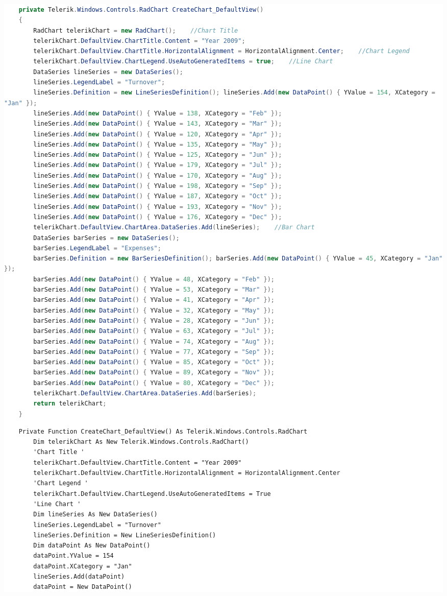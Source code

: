 

```C#
	private Telerik.Windows.Controls.RadChart CreateChart_DefaultView()
	{
	    RadChart telerikChart = new RadChart();    //Chart Title
	    telerikChart.DefaultView.ChartTitle.Content = "Year 2009";
	    telerikChart.DefaultView.ChartTitle.HorizontalAlignment = HorizontalAlignment.Center;    //Chart Legend
	    telerikChart.DefaultView.ChartLegend.UseAutoGeneratedItems = true;    //Line Chart
	    DataSeries lineSeries = new DataSeries();
	    lineSeries.LegendLabel = "Turnover";
	    lineSeries.Definition = new LineSeriesDefinition(); lineSeries.Add(new DataPoint() { YValue = 154, XCategory = "Jan" });
	    lineSeries.Add(new DataPoint() { YValue = 138, XCategory = "Feb" });
	    lineSeries.Add(new DataPoint() { YValue = 143, XCategory = "Mar" });
	    lineSeries.Add(new DataPoint() { YValue = 120, XCategory = "Apr" });
	    lineSeries.Add(new DataPoint() { YValue = 135, XCategory = "May" });
	    lineSeries.Add(new DataPoint() { YValue = 125, XCategory = "Jun" });
	    lineSeries.Add(new DataPoint() { YValue = 179, XCategory = "Jul" });
	    lineSeries.Add(new DataPoint() { YValue = 170, XCategory = "Aug" });
	    lineSeries.Add(new DataPoint() { YValue = 198, XCategory = "Sep" });
	    lineSeries.Add(new DataPoint() { YValue = 187, XCategory = "Oct" });
	    lineSeries.Add(new DataPoint() { YValue = 193, XCategory = "Nov" });
	    lineSeries.Add(new DataPoint() { YValue = 176, XCategory = "Dec" }); 
	    telerikChart.DefaultView.ChartArea.DataSeries.Add(lineSeries);    //Bar Chart
	    DataSeries barSeries = new DataSeries();
	    barSeries.LegendLabel = "Expenses";
	    barSeries.Definition = new BarSeriesDefinition(); barSeries.Add(new DataPoint() { YValue = 45, XCategory = "Jan" });
	    barSeries.Add(new DataPoint() { YValue = 48, XCategory = "Feb" });
	    barSeries.Add(new DataPoint() { YValue = 53, XCategory = "Mar" });
	    barSeries.Add(new DataPoint() { YValue = 41, XCategory = "Apr" });
	    barSeries.Add(new DataPoint() { YValue = 32, XCategory = "May" });
	    barSeries.Add(new DataPoint() { YValue = 28, XCategory = "Jun" });
	    barSeries.Add(new DataPoint() { YValue = 63, XCategory = "Jul" });
	    barSeries.Add(new DataPoint() { YValue = 74, XCategory = "Aug" });
	    barSeries.Add(new DataPoint() { YValue = 77, XCategory = "Sep" });
	    barSeries.Add(new DataPoint() { YValue = 85, XCategory = "Oct" });
	    barSeries.Add(new DataPoint() { YValue = 89, XCategory = "Nov" });
	    barSeries.Add(new DataPoint() { YValue = 80, XCategory = "Dec" }); 
	    telerikChart.DefaultView.ChartArea.DataSeries.Add(barSeries); 
	    return telerikChart;
	}
```





```VB.NET
	Private Function CreateChart_DefaultView() As Telerik.Windows.Controls.RadChart
	    Dim telerikChart As New Telerik.Windows.Controls.RadChart()
	    'Chart Title '
	    telerikChart.DefaultView.ChartTitle.Content = "Year 2009"
	    telerikChart.DefaultView.ChartTitle.HorizontalAlignment = HorizontalAlignment.Center
	    'Chart Legend '
	    telerikChart.DefaultView.ChartLegend.UseAutoGeneratedItems = True
	    'Line Chart '
	    Dim lineSeries As New DataSeries()
	    lineSeries.LegendLabel = "Turnover"
	    lineSeries.Definition = New LineSeriesDefinition()
	    Dim dataPoint As New DataPoint()
	    dataPoint.YValue = 154
	    dataPoint.XCategory = "Jan"
	    lineSeries.Add(dataPoint)
	    dataPoint = New DataPoint()
```